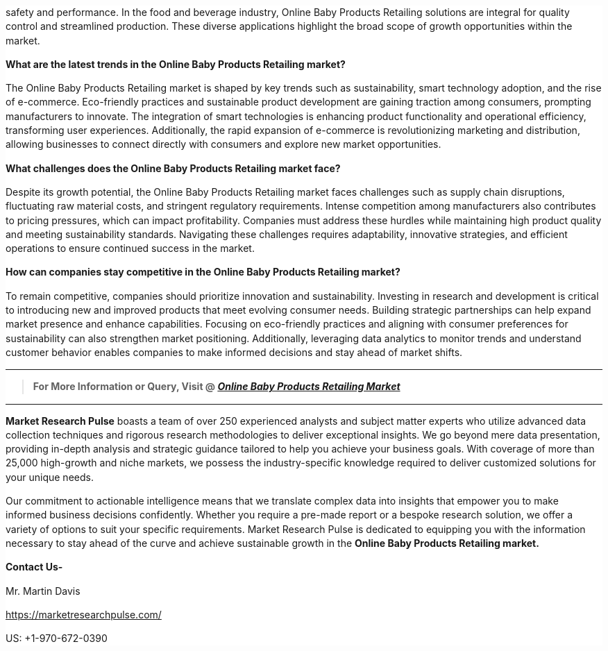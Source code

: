 safety and performance. In the food and beverage industry, Online Baby Products Retailing solutions are integral for quality control and streamlined production. These diverse applications highlight the broad scope of growth opportunities within the market.</p><p><strong>What are the latest trends in the Online Baby Products Retailing market?</strong></p><p>The Online Baby Products Retailing market is shaped by key trends such as sustainability, smart technology adoption, and the rise of e-commerce. Eco-friendly practices and sustainable product development are gaining traction among consumers, prompting manufacturers to innovate. The integration of smart technologies is enhancing product functionality and operational efficiency, transforming user experiences. Additionally, the rapid expansion of e-commerce is revolutionizing marketing and distribution, allowing businesses to connect directly with consumers and explore new market opportunities.</p><p><strong>What challenges does the Online Baby Products Retailing market face?</strong></p><p>Despite its growth potential, the Online Baby Products Retailing market faces challenges such as supply chain disruptions, fluctuating raw material costs, and stringent regulatory requirements. Intense competition among manufacturers also contributes to pricing pressures, which can impact profitability. Companies must address these hurdles while maintaining high product quality and meeting sustainability standards. Navigating these challenges requires adaptability, innovative strategies, and efficient operations to ensure continued success in the market.</p><p><strong>How can companies stay competitive in the Online Baby Products Retailing market?</strong></p><p>To remain competitive, companies should prioritize innovation and sustainability. Investing in research and development is critical to introducing new and improved products that meet evolving consumer needs. Building strategic partnerships can help expand market presence and enhance capabilities. Focusing on eco-friendly practices and aligning with consumer preferences for sustainability can also strengthen market positioning. Additionally, leveraging data analytics to monitor trends and understand customer behavior enables companies to make informed decisions and stay ahead of market shifts.</p><hr /><blockquote><p><strong>For More Information or Query, Visit @&nbsp;<em><a href="https://marketresearchpulse.com/report/85135/online-baby-products-retailing-market?utm_source=Linkedin&utm_medium=0112">Online Baby Products Retailing Market</a></em></strong></p></blockquote><hr /><p><strong>Market Research Pulse</strong> boasts a team of over 250 experienced analysts and subject matter experts who utilize advanced data collection techniques and rigorous research methodologies to deliver exceptional insights. We go beyond mere data presentation, providing in-depth analysis and strategic guidance tailored to help you achieve your business goals. With coverage of more than 25,000 high-growth and niche markets, we possess the industry-specific knowledge required to deliver customized solutions for your unique needs.</p><p>Our commitment to actionable intelligence means that we translate complex data into insights that empower you to make informed business decisions confidently. Whether you require a pre-made report or a bespoke research solution, we offer a variety of options to suit your specific requirements. Market Research Pulse is dedicated to equipping you with the information necessary to stay ahead of the curve and achieve sustainable growth in the <strong>Online Baby Products Retailing market.</strong></p><p><strong>Contact Us-</strong></p><p>Mr. Martin Davis</p><p>https://marketresearchpulse.com/</p><p>US: +1-970-672-0390</p>
